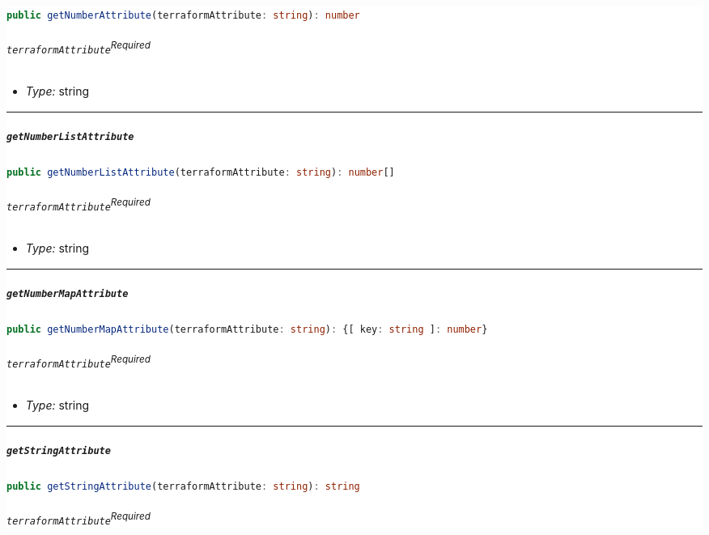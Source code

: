 ```typescript
public getNumberAttribute(terraformAttribute: string): number
```

###### `terraformAttribute`<sup>Required</sup> <a name="terraformAttribute" id="@cdktf/aws-cdk.batchSchedulingPolicy.BatchSchedulingPolicyFairSharePolicyOutputReference.getNumberAttribute.parameter.terraformAttribute"></a>

- *Type:* string

---

##### `getNumberListAttribute` <a name="getNumberListAttribute" id="@cdktf/aws-cdk.batchSchedulingPolicy.BatchSchedulingPolicyFairSharePolicyOutputReference.getNumberListAttribute"></a>

```typescript
public getNumberListAttribute(terraformAttribute: string): number[]
```

###### `terraformAttribute`<sup>Required</sup> <a name="terraformAttribute" id="@cdktf/aws-cdk.batchSchedulingPolicy.BatchSchedulingPolicyFairSharePolicyOutputReference.getNumberListAttribute.parameter.terraformAttribute"></a>

- *Type:* string

---

##### `getNumberMapAttribute` <a name="getNumberMapAttribute" id="@cdktf/aws-cdk.batchSchedulingPolicy.BatchSchedulingPolicyFairSharePolicyOutputReference.getNumberMapAttribute"></a>

```typescript
public getNumberMapAttribute(terraformAttribute: string): {[ key: string ]: number}
```

###### `terraformAttribute`<sup>Required</sup> <a name="terraformAttribute" id="@cdktf/aws-cdk.batchSchedulingPolicy.BatchSchedulingPolicyFairSharePolicyOutputReference.getNumberMapAttribute.parameter.terraformAttribute"></a>

- *Type:* string

---

##### `getStringAttribute` <a name="getStringAttribute" id="@cdktf/aws-cdk.batchSchedulingPolicy.BatchSchedulingPolicyFairSharePolicyOutputReference.getStringAttribute"></a>

```typescript
public getStringAttribute(terraformAttribute: string): string
```

###### `terraformAttribute`<sup>Required</sup> <a name="terraformAttribute" id="@cdktf/aws-cdk.batchSchedulingPolicy.BatchSchedulingPolicyFairSharePolicyOutputReference.getStringAttribute.parameter.terraformAttribute"></a>

